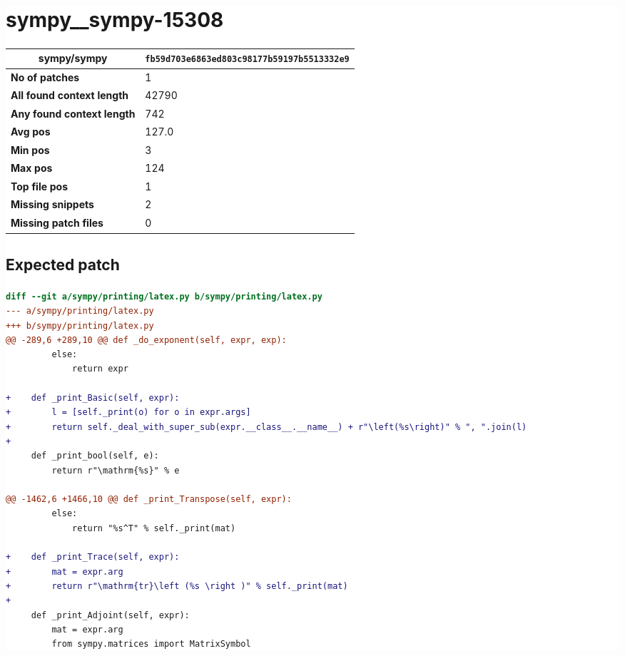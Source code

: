 # sympy__sympy-15308

| **sympy/sympy** | `fb59d703e6863ed803c98177b59197b5513332e9` |
| ---- | ---- |
| **No of patches** | 1 |
| **All found context length** | 42790 |
| **Any found context length** | 742 |
| **Avg pos** | 127.0 |
| **Min pos** | 3 |
| **Max pos** | 124 |
| **Top file pos** | 1 |
| **Missing snippets** | 2 |
| **Missing patch files** | 0 |


## Expected patch

```diff
diff --git a/sympy/printing/latex.py b/sympy/printing/latex.py
--- a/sympy/printing/latex.py
+++ b/sympy/printing/latex.py
@@ -289,6 +289,10 @@ def _do_exponent(self, expr, exp):
         else:
             return expr
 
+    def _print_Basic(self, expr):
+        l = [self._print(o) for o in expr.args]
+        return self._deal_with_super_sub(expr.__class__.__name__) + r"\left(%s\right)" % ", ".join(l)
+
     def _print_bool(self, e):
         return r"\mathrm{%s}" % e
 
@@ -1462,6 +1466,10 @@ def _print_Transpose(self, expr):
         else:
             return "%s^T" % self._print(mat)
 
+    def _print_Trace(self, expr):
+        mat = expr.arg
+        return r"\mathrm{tr}\left (%s \right )" % self._print(mat)
+
     def _print_Adjoint(self, expr):
         mat = expr.arg
         from sympy.matrices import MatrixSymbol

```
